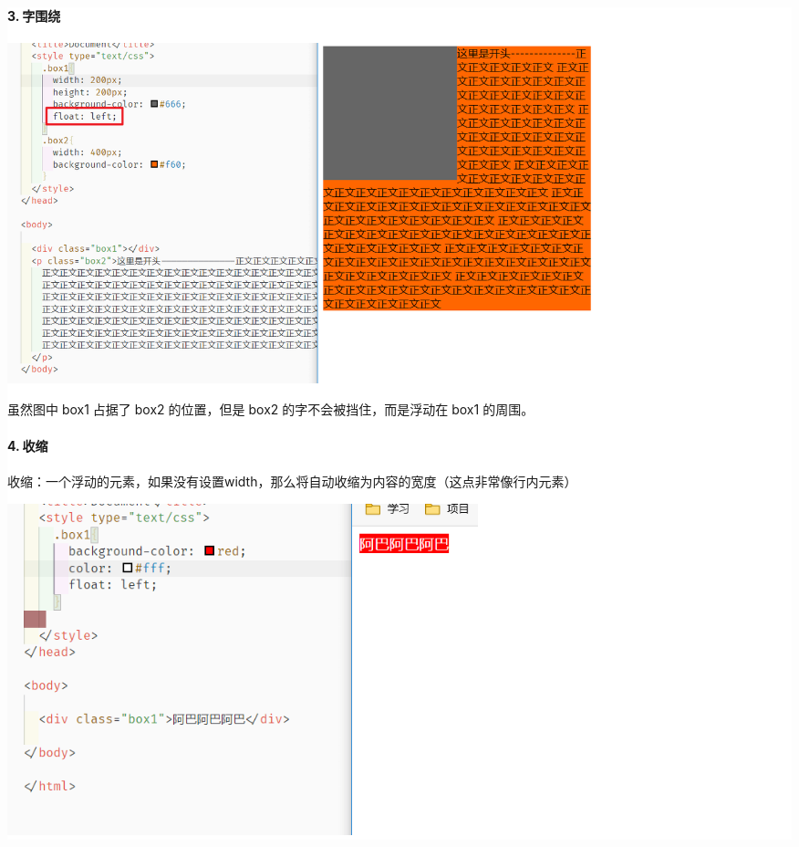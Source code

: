 #### 3. 字围绕

<img src="./pic/07-05.png" width=75%>

虽然图中 box1 占据了 box2 的位置，但是 box2 的字不会被挡住，而是浮动在 box1 的周围。

#### 4. 收缩

收缩：一个浮动的元素，如果没有设置width，那么将自动收缩为内容的宽度（这点非常像行内元素）

<img src="./pic/07-06.png" width=60%>
